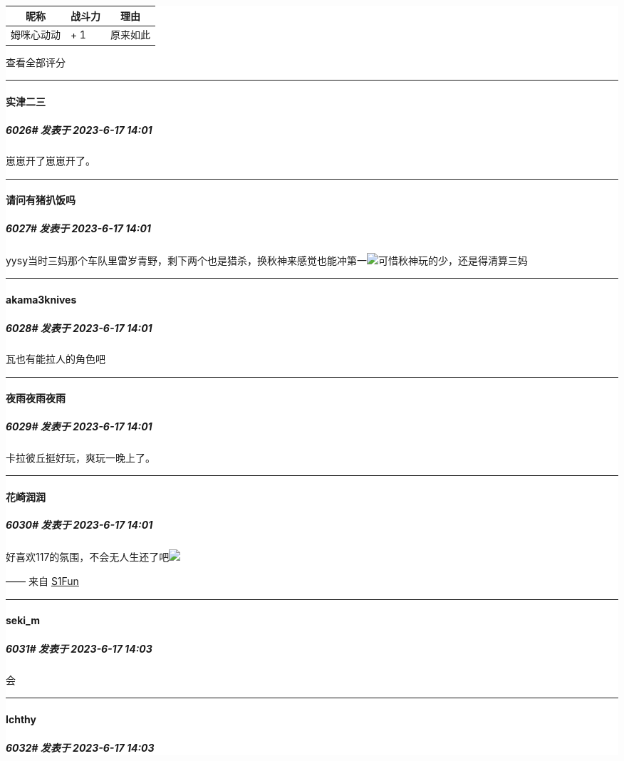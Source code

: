 |昵称|战斗力|理由|
|----|---|---|
| 姆咪心动动| + 1|原来如此|

查看全部评分

*****

####  实津二三  
##### 6026#       发表于 2023-6-17 14:01

崽崽开了崽崽开了。

*****

####  请问有猪扒饭吗  
##### 6027#       发表于 2023-6-17 14:01

yysy当时三妈那个车队里雷岁青野，剩下两个也是猎杀，换秋神来感觉也能冲第一<img src="https://static.saraba1st.com/image/smiley/face2017/037.png" referrerpolicy="no-referrer">可惜秋神玩的少，还是得清算三妈

*****

####  akama3knives  
##### 6028#       发表于 2023-6-17 14:01

瓦也有能拉人的角色吧 

*****

####  夜雨夜雨夜雨  
##### 6029#       发表于 2023-6-17 14:01

卡拉彼丘挺好玩，爽玩一晚上了。

*****

####  花崎润润  
##### 6030#       发表于 2023-6-17 14:01

好喜欢117的氛围，不会无人生还了吧<img src="https://static.saraba1st.com/image/smiley/face2017/096.png" referrerpolicy="no-referrer">

—— 来自 [S1Fun](https://s1fun.koalcat.com)


*****

####  seki_m  
##### 6031#       发表于 2023-6-17 14:03

会

*****

####  Ichthy  
##### 6032#       发表于 2023-6-17 14:03
